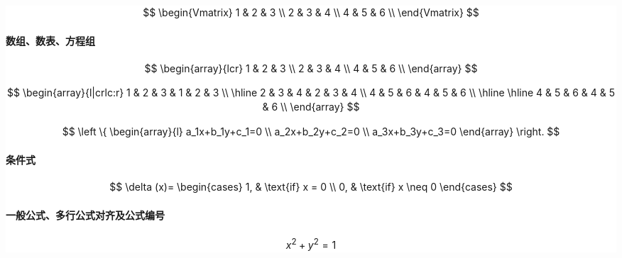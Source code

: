 $$
\begin{Vmatrix} 
1 & 2 & 3 \\   
2 & 3 & 4 \\   
4 & 5 & 6 \\   
\end{Vmatrix}
$$

#### 数组、数表、方程组

$$
\begin{array}{lcr} 
1 & 2 & 3 \\ 
2 & 3 & 4 \\ 
4 & 5 & 6 \\ 
\end{array}
$$

$$
\begin{array}{l|crlc:r} 
1 & 2 & 3 & 1 & 2 & 3 \\ \hline
2 & 3 & 4 & 2 & 3 & 4 \\ 
4 & 5 & 6 & 4 & 5 & 6 \\ \hline \hline
4 & 5 & 6 & 4 & 5 & 6 \\ 
\end{array}
$$

$$
\left \{
\begin{array}{l} 
a_1x+b_1y+c_1=0  \\ 
a_2x+b_2y+c_2=0  \\ 
a_3x+b_3y+c_3=0   
\end{array}
\right.
$$

#### 条件式

$$
\delta (x)=
\begin{cases} 
1, &  \text{if} x = 0  \\  
0, &  \text{if} x \neq 0   
\end{cases}
$$

#### 一般公式、多行公式对齐及公式编号

$$
\begin{equation}
x^2+y^2=1
\end{equation}
$$
